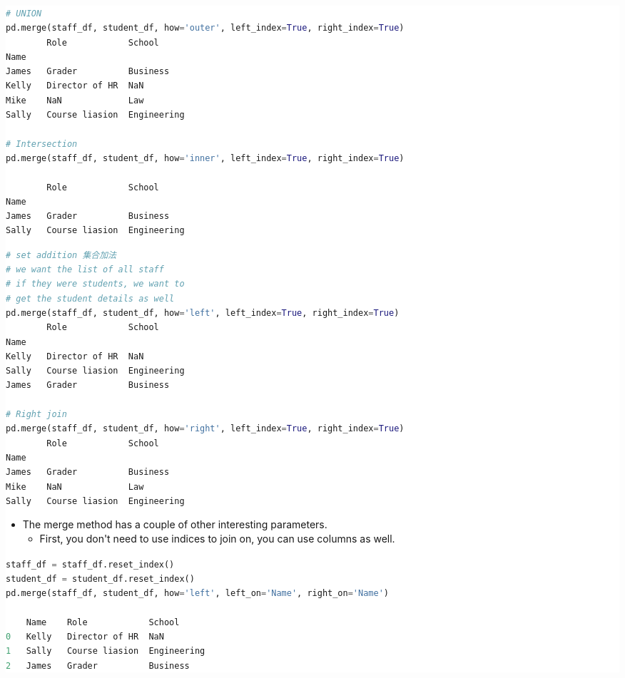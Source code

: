 ```python
# UNION 
pd.merge(staff_df, student_df, how='outer', left_index=True, right_index=True)
        Role            School
Name        
James   Grader          Business
Kelly   Director of HR  NaN
Mike    NaN             Law
Sally   Course liasion  Engineering

# Intersection
pd.merge(staff_df, student_df, how='inner', left_index=True, right_index=True)

        Role            School
Name
James   Grader          Business
Sally   Course liasion  Engineering
```

```python
# set addition 集合加法
# we want the list of all staff
# if they were students, we want to 
# get the student details as well
pd.merge(staff_df, student_df, how='left', left_index=True, right_index=True)
        Role            School
Name
Kelly   Director of HR  NaN
Sally   Course liasion  Engineering
James   Grader          Business

# Right join
pd.merge(staff_df, student_df, how='right', left_index=True, right_index=True)
        Role            School
Name
James   Grader          Business
Mike    NaN             Law
Sally   Course liasion  Engineering
```

- The merge method has a couple of other interesting parameters. 
   - First, you don't need to use indices to join on, you can use columns as well.

```python
staff_df = staff_df.reset_index()
student_df = student_df.reset_index()
pd.merge(staff_df, student_df, how='left', left_on='Name', right_on='Name')

    Name    Role            School
0   Kelly   Director of HR  NaN
1   Sally   Course liasion  Engineering
2   James   Grader          Business
```
